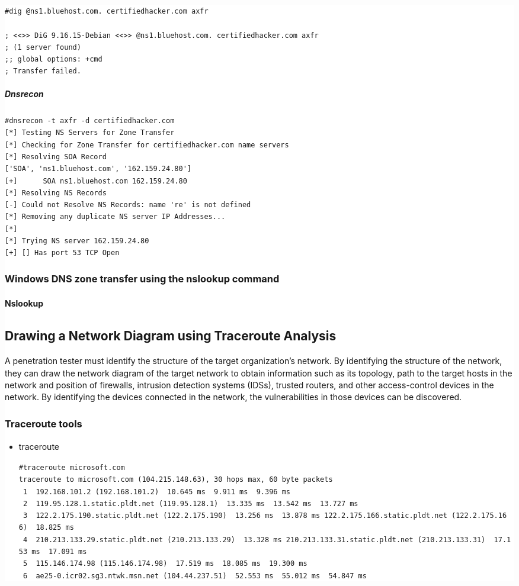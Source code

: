 ```
#dig @ns1.bluehost.com. certifiedhacker.com axfr

; <<>> DiG 9.16.15-Debian <<>> @ns1.bluehost.com. certifiedhacker.com axfr
; (1 server found)
;; global options: +cmd
; Transfer failed.
```

##### Dnsrecon

```
#dnsrecon -t axfr -d certifiedhacker.com
[*] Testing NS Servers for Zone Transfer
[*] Checking for Zone Transfer for certifiedhacker.com name servers
[*] Resolving SOA Record
['SOA', 'ns1.bluehost.com', '162.159.24.80']
[+] 	 SOA ns1.bluehost.com 162.159.24.80
[*] Resolving NS Records
[-] Could not Resolve NS Records: name 're' is not defined
[*] Removing any duplicate NS server IP Addresses...
[*]  
[*] Trying NS server 162.159.24.80
[+] [] Has port 53 TCP Open
```



### Windows DNS zone transfer using the nslookup command

#### Nslookup

## Drawing a Network Diagram using Traceroute Analysis

A penetration tester must identify the structure of the target organization’s network. By identifying the structure of the network, they can draw the network diagram of the target network to obtain information such as its topology, path to the target hosts in the network and position of firewalls, intrusion detection systems (IDSs), trusted routers, and other access-control devices in the network. By identifying the devices connected in the network, the vulnerabilities in those devices can be discovered.

### Traceroute tools

- traceroute

  ```
  #traceroute microsoft.com
  traceroute to microsoft.com (104.215.148.63), 30 hops max, 60 byte packets
   1  192.168.101.2 (192.168.101.2)  10.645 ms  9.911 ms  9.396 ms
   2  119.95.128.1.static.pldt.net (119.95.128.1)  13.335 ms  13.542 ms  13.727 ms
   3  122.2.175.190.static.pldt.net (122.2.175.190)  13.256 ms  13.878 ms 122.2.175.166.static.pldt.net (122.2.175.166)  18.825 ms
   4  210.213.133.29.static.pldt.net (210.213.133.29)  13.328 ms 210.213.133.31.static.pldt.net (210.213.133.31)  17.153 ms  17.091 ms
   5  115.146.174.98 (115.146.174.98)  17.519 ms  18.085 ms  19.300 ms
   6  ae25-0.icr02.sg3.ntwk.msn.net (104.44.237.51)  52.553 ms  55.012 ms  54.847 ms
  ```
